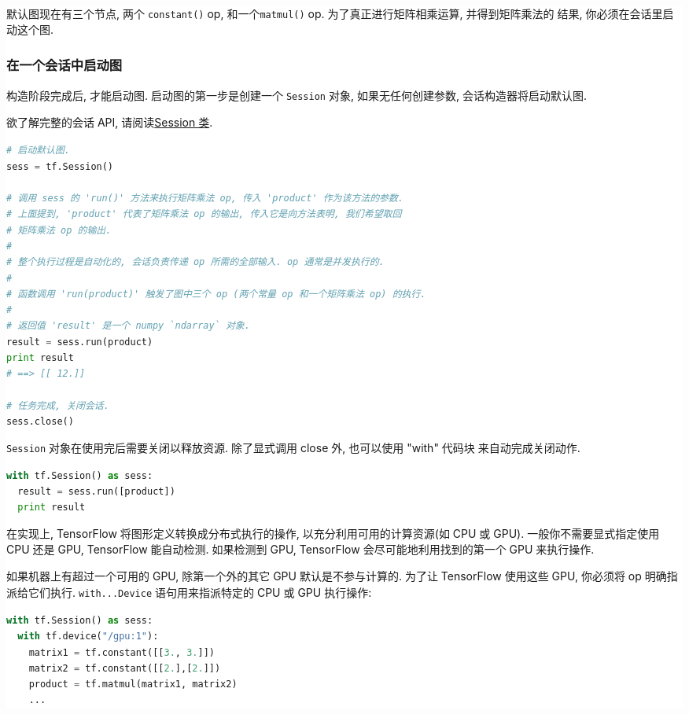 默认图现在有三个节点, 两个 `constant()` op, 和一个`matmul()` op. 为了真正进行矩阵相乘运算, 并得到矩阵乘法的
结果, 你必须在会话里启动这个图. 

### 在一个会话中启动图 <a class="md-anchor" id="AUTOGENERATED-launching-the-graph-in-a-session"></a>

构造阶段完成后, 才能启动图. 启动图的第一步是创建一个 `Session` 对象, 如果无任何创建参数, 
会话构造器将启动默认图.

欲了解完整的会话 API, 请阅读[Session 类](../api_docs/python/client.md#session-management).

```python
# 启动默认图.
sess = tf.Session()

# 调用 sess 的 'run()' 方法来执行矩阵乘法 op, 传入 'product' 作为该方法的参数. 
# 上面提到, 'product' 代表了矩阵乘法 op 的输出, 传入它是向方法表明, 我们希望取回
# 矩阵乘法 op 的输出.
#
# 整个执行过程是自动化的, 会话负责传递 op 所需的全部输入. op 通常是并发执行的.
# 
# 函数调用 'run(product)' 触发了图中三个 op (两个常量 op 和一个矩阵乘法 op) 的执行.
#
# 返回值 'result' 是一个 numpy `ndarray` 对象.
result = sess.run(product)
print result
# ==> [[ 12.]]

# 任务完成, 关闭会话.
sess.close()
```

`Session` 对象在使用完后需要关闭以释放资源. 除了显式调用 close 外, 也可以使用 "with" 代码块
来自动完成关闭动作.

```python
with tf.Session() as sess:
  result = sess.run([product])
  print result
```

在实现上, TensorFlow 将图形定义转换成分布式执行的操作, 以充分利用可用的计算资源(如 CPU
或 GPU). 一般你不需要显式指定使用 CPU 还是 GPU, TensorFlow 能自动检测. 如果检测到 GPU, TensorFlow 
会尽可能地利用找到的第一个 GPU 来执行操作.

如果机器上有超过一个可用的 GPU, 除第一个外的其它 GPU 默认是不参与计算的. 为了让 TensorFlow 
使用这些 GPU, 你必须将 op 明确指派给它们执行. `with...Device` 语句用来指派特定的 CPU 或 GPU
执行操作:

```python
with tf.Session() as sess:
  with tf.device("/gpu:1"):
    matrix1 = tf.constant([[3., 3.]])
    matrix2 = tf.constant([[2.],[2.]])
    product = tf.matmul(matrix1, matrix2)
    ...
```
